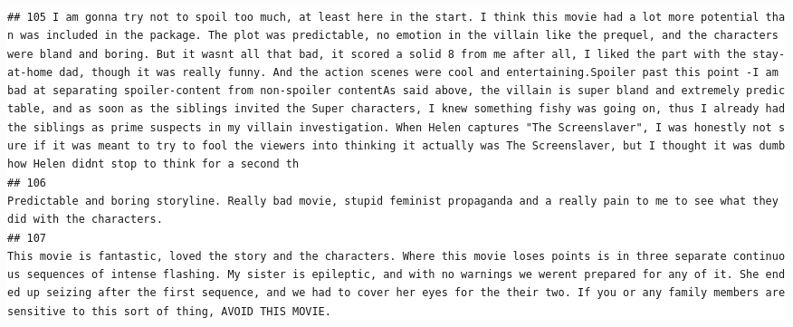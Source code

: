     ## 105 I am gonna try not to spoil too much, at least here in the start. I think this movie had a lot more potential than was included in the package. The plot was predictable, no emotion in the villain like the prequel, and the characters were bland and boring. But it wasnt all that bad, it scored a solid 8 from me after all, I liked the part with the stay-at-home dad, though it was really funny. And the action scenes were cool and entertaining.Spoiler past this point -I am bad at separating spoiler-content from non-spoiler contentAs said above, the villain is super bland and extremely predictable, and as soon as the siblings invited the Super characters, I knew something fishy was going on, thus I already had the siblings as prime suspects in my villain investigation. When Helen captures "The Screenslaver", I was honestly not sure if it was meant to try to fool the viewers into thinking it actually was The Screenslaver, but I thought it was dumb how Helen didnt stop to think for a second th
    ## 106                                                                                                                                                                                                                                                                                                                                                                                                                                                                                                                                                                                                                                                                                                                                                                                                                                                                                         Predictable and boring storyline. Really bad movie, stupid feminist propaganda and a really pain to me to see what they did with the characters.
    ## 107                                                                                                                                                                                                                                                                                                                                                                                                                                                                                                                                                                                                              This movie is fantastic, loved the story and the characters. Where this movie loses points is in three separate continuous sequences of intense flashing. My sister is epileptic, and with no warnings we werent prepared for any of it. She ended up seizing after the first sequence, and we had to cover her eyes for the their two. If you or any family members are sensitive to this sort of thing, AVOID THIS MOVIE.